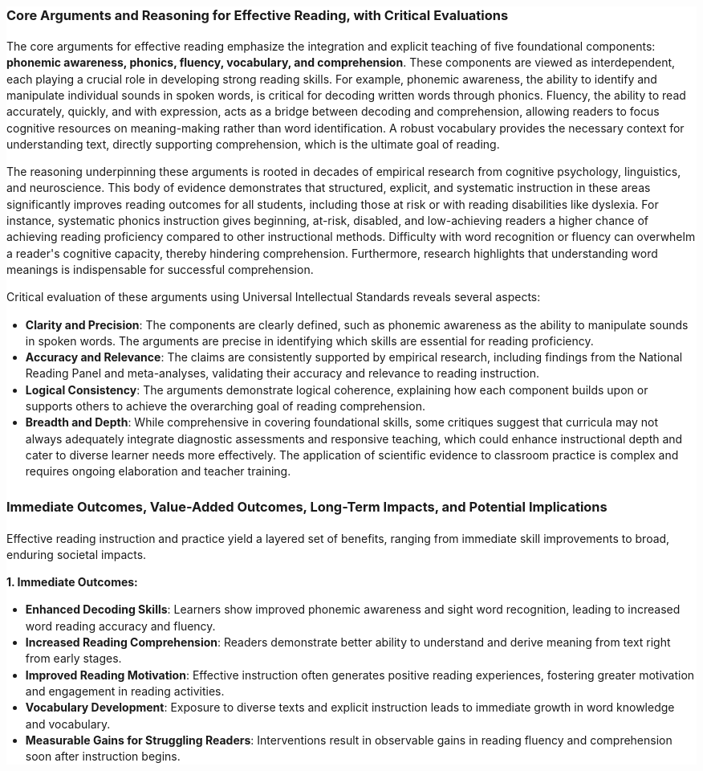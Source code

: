 ### Core Arguments and Reasoning for Effective Reading, with Critical Evaluations

The core arguments for effective reading emphasize the integration and explicit teaching of five foundational components: **phonemic awareness, phonics, fluency, vocabulary, and comprehension**. These components are viewed as interdependent, each playing a crucial role in developing strong reading skills. For example, phonemic awareness, the ability to identify and manipulate individual sounds in spoken words, is critical for decoding written words through phonics. Fluency, the ability to read accurately, quickly, and with expression, acts as a bridge between decoding and comprehension, allowing readers to focus cognitive resources on meaning-making rather than word identification. A robust vocabulary provides the necessary context for understanding text, directly supporting comprehension, which is the ultimate goal of reading.

The reasoning underpinning these arguments is rooted in decades of empirical research from cognitive psychology, linguistics, and neuroscience. This body of evidence demonstrates that structured, explicit, and systematic instruction in these areas significantly improves reading outcomes for all students, including those at risk or with reading disabilities like dyslexia. For instance, systematic phonics instruction gives beginning, at-risk, disabled, and low-achieving readers a higher chance of achieving reading proficiency compared to other instructional methods. Difficulty with word recognition or fluency can overwhelm a reader's cognitive capacity, thereby hindering comprehension. Furthermore, research highlights that understanding word meanings is indispensable for successful comprehension.

Critical evaluation of these arguments using Universal Intellectual Standards reveals several aspects:
*   **Clarity and Precision**: The components are clearly defined, such as phonemic awareness as the ability to manipulate sounds in spoken words. The arguments are precise in identifying which skills are essential for reading proficiency.
*   **Accuracy and Relevance**: The claims are consistently supported by empirical research, including findings from the National Reading Panel and meta-analyses, validating their accuracy and relevance to reading instruction.
*   **Logical Consistency**: The arguments demonstrate logical coherence, explaining how each component builds upon or supports others to achieve the overarching goal of reading comprehension.
*   **Breadth and Depth**: While comprehensive in covering foundational skills, some critiques suggest that curricula may not always adequately integrate diagnostic assessments and responsive teaching, which could enhance instructional depth and cater to diverse learner needs more effectively. The application of scientific evidence to classroom practice is complex and requires ongoing elaboration and teacher training.

### Immediate Outcomes, Value-Added Outcomes, Long-Term Impacts, and Potential Implications

Effective reading instruction and practice yield a layered set of benefits, ranging from immediate skill improvements to broad, enduring societal impacts.

**1. Immediate Outcomes:**
*   **Enhanced Decoding Skills**: Learners show improved phonemic awareness and sight word recognition, leading to increased word reading accuracy and fluency.
*   **Increased Reading Comprehension**: Readers demonstrate better ability to understand and derive meaning from text right from early stages.
*   **Improved Reading Motivation**: Effective instruction often generates positive reading experiences, fostering greater motivation and engagement in reading activities.
*   **Vocabulary Development**: Exposure to diverse texts and explicit instruction leads to immediate growth in word knowledge and vocabulary.
*   **Measurable Gains for Struggling Readers**: Interventions result in observable gains in reading fluency and comprehension soon after instruction begins.
